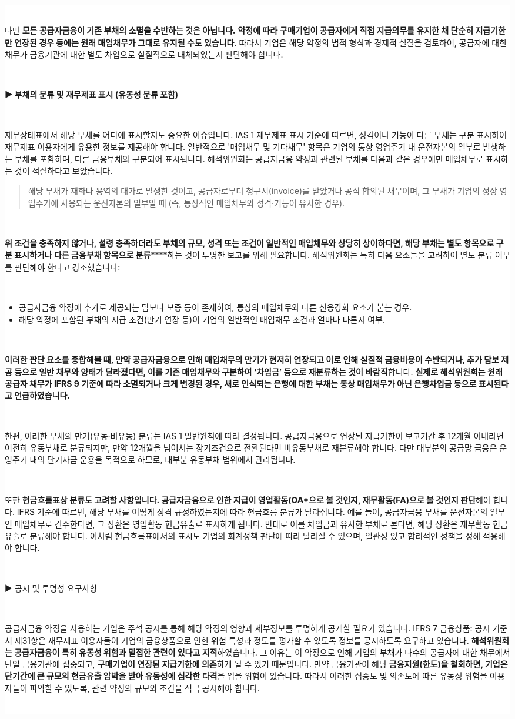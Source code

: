 **​**

다만 **모든 공급자금융이 기존 부채의 소멸을 수반하는 것은 아닙니다.** **약정에 따라** **구매기업이 공급자에게 직접 지급의무를 유지한 채 단순히 지급기한만 연장된 경우 등에는 원래 매입채무가 그대로 유지될 수도 있습니다**. 따라서 기업은 해당 약정의 법적 형식과 경제적 실질을 검토하여, 공급자에 대한 채무가 금융기관에 대한 별도 차입으로 실질적으로 대체되었는지 판단해야 합니다.

​

**▶ 부채의 분류 및 재무제표 표시 (유동성 분류 포함)**

**​**

재무상태표에서 해당 부채를 어디에 표시할지도 중요한 이슈입니다. IAS 1 재무제표 표시 기준에 따르면, 성격이나 기능이 다른 부채는 구분 표시하여 재무제표 이용자에게 유용한 정보를 제공해야 합니다. 일반적으로 '매입채무 및 기타채무' 항목은 기업의 통상 영업주기 내 운전자본의 일부로 발생하는 부채를 포함하며, 다른 금융부채와 구분되어 표시됩니다. 해석위원회는 공급자금융 약정과 관련된 부채를 다음과 같은 경우에만 매입채무로 표시하는 것이 적절하다고 보았습니다.

> 해당 부채가 재화나 용역의 대가로 발생한 것이고, 공급자로부터 청구서(invoice)를 받았거나 공식 합의된 채무이며, 그 부채가 기업의 정상 영업주기에 사용되는 운전자본의 일부일 때 (즉, 통상적인 매입채무와 성격·기능이 유사한 경우).

​

**위 조건을 충족하지 않거나, 설령 충족하더라도 부채의 규모, 성격 또는 조건이 일반적인 매입채무와 상당히 상이하다면, 해당 부채는 별도 항목으로 구분 표시하거나 다른 금융부채 항목으로 분류****​**하는 것이 투명한 보고를 위해 필요합니다. 해석위원회는 특히 다음 요소들을 고려하여 별도 분류 여부를 판단해야 한다고 강조했습니다:

​

- 공급자금융 약정에 추가로 제공되는 담보나 보증 등이 존재하여, 통상의 매입채무와 다른 신용강화 요소가 붙는 경우.
- 해당 약정에 포함된 부채의 지급 조건(만기 연장 등)이 기업의 일반적인 매입채무 조건과 얼마나 다른지 여부.

​

**이러한 판단 요소를 종합해볼 때, 만약 공급자금융으로 인해 매입채무의 만기가 현저히 연장되고 이로 인해 실질적 금융비용이 수반되거나, 추가 담보 제공 등으로 일반 채무와 양태가 달라졌다면, 이를 기존 매입채무와 구분하여 ‘차입금’ 등으로 재분류하는 것이 바람직**합니다. **실제로 해석위원회는 원래 공급자 채무가 IFRS 9 기준에 따라 소멸되거나 크게 변경된 경우, 새로 인식되는 은행에 대한 부채는 통상 매입채무가 아닌 은행차입금 등으로 표시된다고 언급하였습니다.**

**​**

한편, 이러한 부채의 만기(유동·비유동) 분류는 IAS 1 일반원칙에 따라 결정됩니다. 공급자금융으로 연장된 지급기한이 보고기간 후 12개월 이내라면 여전히 유동부채로 분류되지만, 만약 12개월을 넘어서는 장기조건으로 전환된다면 비유동부채로 재분류해야 합니다. 다만 대부분의 공급망 금융은 운영주기 내의 단기자금 운용을 목적으로 하므로, 대부분 유동부채 범위에서 관리됩니다.

​

또한 **현금흐름표상 분류도 고려할 사항입니다. 공급자금융으로 인한 지급이 영업활동(OA\*으로 볼 것인지, 재무활동(FA)으로 볼 것인지 판단**해야 합니다. IFRS 기준에 따르면, 해당 부채를 어떻게 성격 규정하였는지에 따라 현금흐름 분류가 달라집니다. 예를 들어, 공급자금융 부채를 운전자본의 일부인 매입채무로 간주한다면, 그 상환은 영업활동 현금유출로 표시하게 됩니다. 반대로 이를 차입금과 유사한 부채로 본다면, 해당 상환은 재무활동 현금유출로 분류해야 합니다. 이처럼 현금흐름표에서의 표시도 기업의 회계정책 판단에 따라 달라질 수 있으며, 일관성 있고 합리적인 정책을 정해 적용해야 합니다.

​

▶ 공시 및 투명성 요구사항

​

공급자금융 약정을 사용하는 기업은 주석 공시를 통해 해당 약정의 영향과 세부정보를 투명하게 공개할 필요가 있습니다. IFRS 7 금융상품: 공시 기준서 제31항은 재무제표 이용자들이 기업의 금융상품으로 인한 위험 특성과 정도를 평가할 수 있도록 정보를 공시하도록 요구하고 있습니다. **해석위원회는 공급자금융이 특히 유동성 위험과 밀접한 관련이 있다고 지적**하였습니다. 그 이유는 이 약정으로 인해 기업의 부채가 다수의 공급자에 대한 채무에서 단일 금융기관에 집중되고, **구매기업이 연장된 지급기한에 의존**하게 될 수 있기 때문입니다. 만약 금융기관이 해당 **금융지원(한도)을 철회하면, 기업은 단기간에 큰 규모의 현금유출 압박을 받아 유동성에 심각한 타격**을 입을 위험이 있습니다. 따라서 이러한 집중도 및 의존도에 따른 유동성 위험을 이용자들이 파악할 수 있도록, 관련 약정의 규모와 조건을 적극 공시해야 합니다.

​
